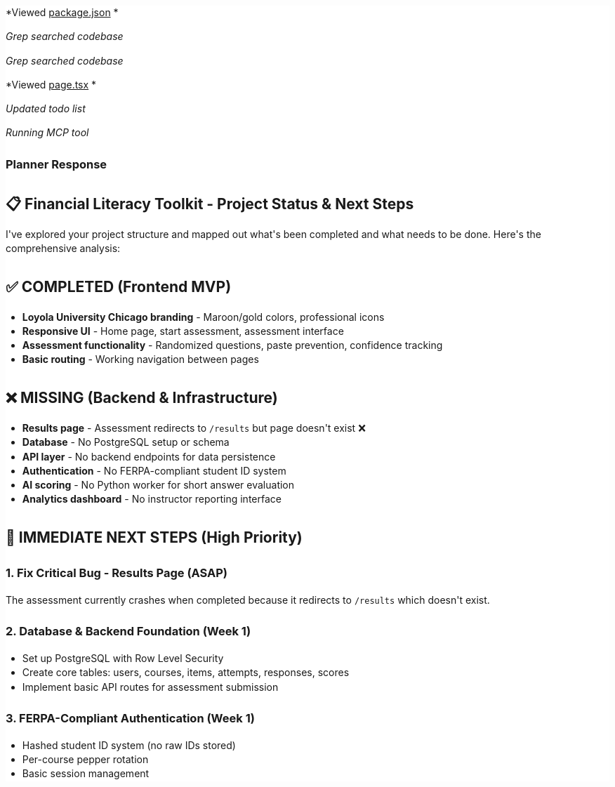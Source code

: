 *Viewed [package.json](file:///Users/guillaumebld/Documents/Graduate_Research/Professor%20Abol%20Jalilvand/fall2025/Financial%20literacy-%20abol%20paper/apps/web/package.json) *

*Grep searched codebase*

*Grep searched codebase*

*Viewed [page.tsx](file:///Users/guillaumebld/Documents/Graduate_Research/Professor%20Abol%20Jalilvand/fall2025/Financial%20literacy-%20abol%20paper/apps/web/src/app/assessment/page.tsx) *

*Updated todo list*

*Running MCP tool*

### Planner Response

## 📋 **Financial Literacy Toolkit - Project Status & Next Steps**

I've explored your project structure and mapped out what's been completed and what needs to be done. Here's the comprehensive analysis:

## ✅ **COMPLETED (Frontend MVP)**
- **Loyola University Chicago branding** - Maroon/gold colors, professional icons
- **Responsive UI** - Home page, start assessment, assessment interface
- **Assessment functionality** - Randomized questions, paste prevention, confidence tracking
- **Basic routing** - Working navigation between pages

## ❌ **MISSING (Backend & Infrastructure)**
- **Results page** - Assessment redirects to `/results` but page doesn't exist ❌
- **Database** - No PostgreSQL setup or schema
- **API layer** - No backend endpoints for data persistence
- **Authentication** - No FERPA-compliant student ID system
- **AI scoring** - No Python worker for short answer evaluation
- **Analytics dashboard** - No instructor reporting interface

## 🚀 **IMMEDIATE NEXT STEPS** (High Priority)

### **1. Fix Critical Bug - Results Page** (ASAP)
The assessment currently crashes when completed because it redirects to `/results` which doesn't exist.

### **2. Database & Backend Foundation** (Week 1)
- Set up PostgreSQL with Row Level Security
- Create core tables: users, courses, items, attempts, responses, scores
- Implement basic API routes for assessment submission

### **3. FERPA-Compliant Authentication** (Week 1)
- Hashed student ID system (no raw IDs stored)
- Per-course pepper rotation
- Basic session management
